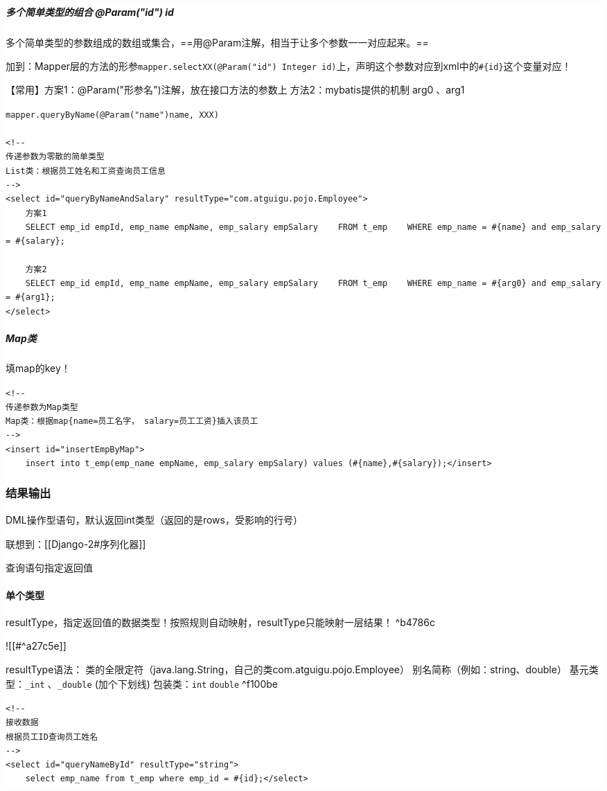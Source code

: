 ##### 多个简单类型的组合 @Param("id") id
多个简单类型的参数组成的数组或集合，==用@Param注解，相当于让多个参数一一对应起来。==

加到：Mapper层的方法的形参`mapper.selectXX(@Param("id") Integer id)`上，声明这个参数对应到xml中的`#{id}`这个变量对应！

【常用】方案1：@Param("形参名")注解，放在接口方法的参数上
方法2：mybatis提供的机制 arg0 、arg1
```
mapper.queryByName(@Param("name")name, XXX)

<!--  
传递参数为零散的简单类型  
List类：根据员工姓名和工资查询员工信息  
-->  
<select id="queryByNameAndSalary" resultType="com.atguigu.pojo.Employee">  
	方案1
    SELECT emp_id empId, emp_name empName, emp_salary empSalary    FROM t_emp    WHERE emp_name = #{name} and emp_salary = #{salary};

	方案2
    SELECT emp_id empId, emp_name empName, emp_salary empSalary    FROM t_emp    WHERE emp_name = #{arg0} and emp_salary = #{arg1};
</select>

```
##### Map类
填map的key！
```
<!--  
传递参数为Map类型  
Map类：根据map{name=员工名字， salary=员工工资}插入该员工  
-->
<insert id="insertEmpByMap">  
    insert into t_emp(emp_name empName, emp_salary empSalary) values (#{name},#{salary});</insert>
```
### 结果输出
DML操作型语句，默认返回int类型（返回的是rows，受影响的行号）

联想到：[[Django-2#序列化器]]

查询语句指定返回值
#### 单个类型
resultType，指定返回值的数据类型！按照规则自动映射，resultType只能映射一层结果！ ^b4786c

![[#^a27c5e]]

resultType语法：
	类的全限定符（java.lang.String，自己的类com.atguigu.pojo.Employee）
	别名简称（例如：string、double）
基元类型：`_int` 、`_double`  (加个下划线)
包装类：`int` `double` ^f100be
```
<!--  
接收数据  
根据员工ID查询员工姓名  
-->  
<select id="queryNameById" resultType="string">  
    select emp_name from t_emp where emp_id = #{id};</select>
```

